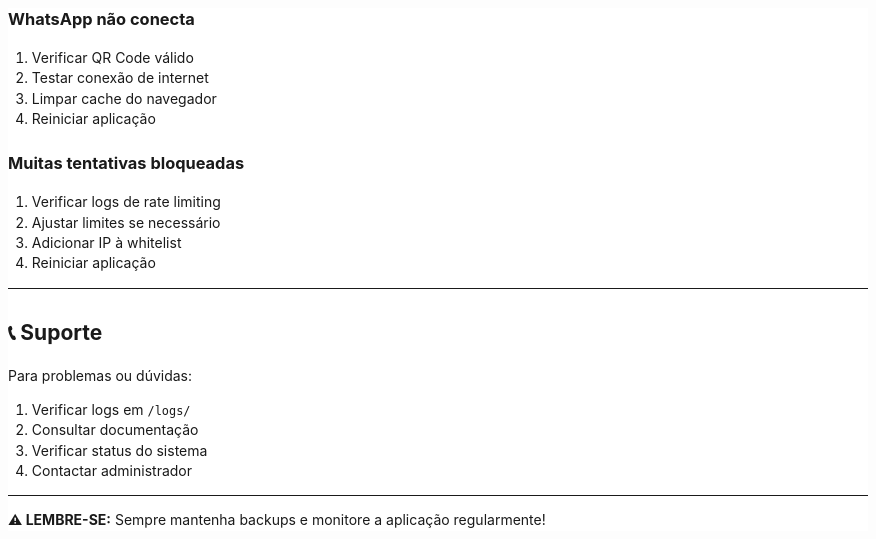 ### WhatsApp não conecta
1. Verificar QR Code válido
2. Testar conexão de internet
3. Limpar cache do navegador
4. Reiniciar aplicação

### Muitas tentativas bloqueadas
1. Verificar logs de rate limiting
2. Ajustar limites se necessário
3. Adicionar IP à whitelist
4. Reiniciar aplicação

---

## 📞 Suporte

Para problemas ou dúvidas:
1. Verificar logs em `/logs/`
2. Consultar documentação
3. Verificar status do sistema
4. Contactar administrador

---

**⚠️ LEMBRE-SE:** Sempre mantenha backups e monitore a aplicação regularmente!
